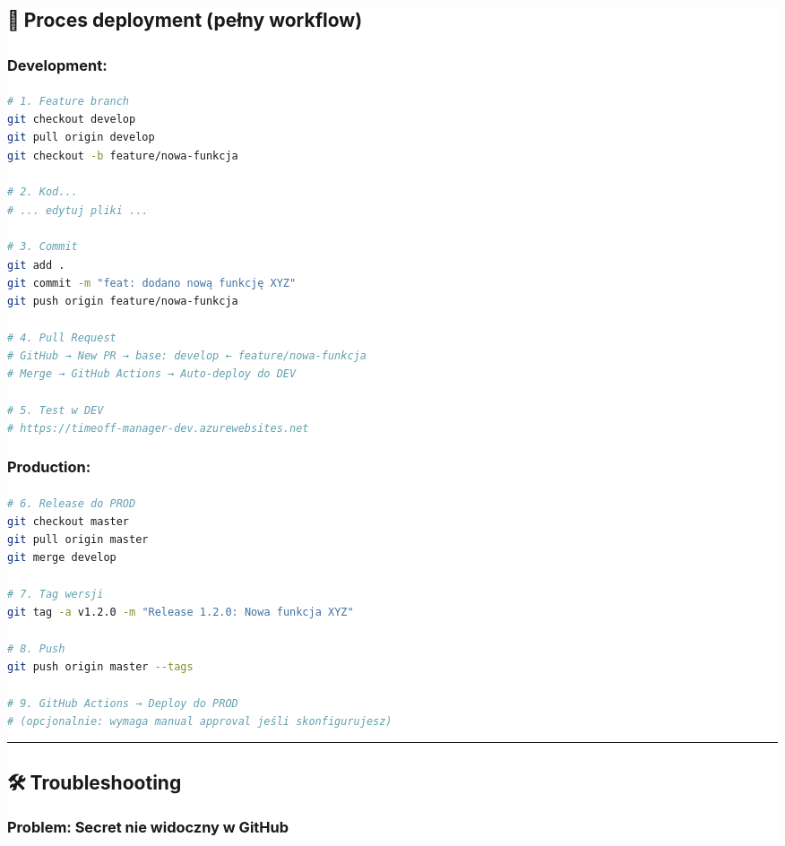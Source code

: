
## 🔄 Proces deployment (pełny workflow)

### Development:

```bash
# 1. Feature branch
git checkout develop
git pull origin develop
git checkout -b feature/nowa-funkcja

# 2. Kod...
# ... edytuj pliki ...

# 3. Commit
git add .
git commit -m "feat: dodano nową funkcję XYZ"
git push origin feature/nowa-funkcja

# 4. Pull Request
# GitHub → New PR → base: develop ← feature/nowa-funkcja
# Merge → GitHub Actions → Auto-deploy do DEV

# 5. Test w DEV
# https://timeoff-manager-dev.azurewebsites.net
```

### Production:

```bash
# 6. Release do PROD
git checkout master
git pull origin master
git merge develop

# 7. Tag wersji
git tag -a v1.2.0 -m "Release 1.2.0: Nowa funkcja XYZ"

# 8. Push
git push origin master --tags

# 9. GitHub Actions → Deploy do PROD
# (opcjonalnie: wymaga manual approval jeśli skonfigurujesz)
```

---

## 🛠️ Troubleshooting

### Problem: Secret nie widoczny w GitHub

